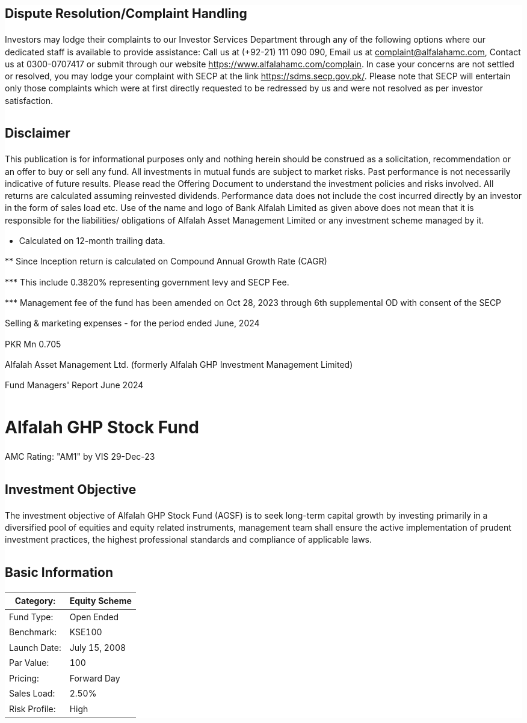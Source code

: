 ## Dispute Resolution/Complaint Handling

Investors may lodge their complaints to our Investor Services Department through any of the following options where our dedicated staff is available to provide assistance: Call us at (+92-21) 111 090 090, Email us at complaint@alfalahamc.com, Contact us at 0300-0707417 or submit through our website https://www.alfalahamc.com/complain. In case your concerns are not settled or resolved, you may lodge your complaint with SECP at the link https://sdms.secp.gov.pk/. Please note that SECP will entertain only those complaints which were at first directly requested to be redressed by us and were not resolved as per investor satisfaction.

## Disclaimer

This publication is for informational purposes only and nothing herein should be construed as a solicitation, recommendation or an offer to buy or sell any fund. All investments in mutual funds are subject to market risks. Past performance is not necessarily indicative of future results. Please read the Offering Document to understand the investment policies and risks involved. All returns are calculated assuming reinvested dividends. Performance data does not include the cost incurred directly by an investor in the form of sales load etc. Use of the name and logo of Bank Alfalah Limited as given above does not mean that it is responsible for the liabilities/ obligations of Alfalah Asset Management Limited or any investment scheme managed by it.

- Calculated on 12-month trailing data.

\*\* Since Inception return is calculated on Compound Annual Growth Rate (CAGR)

\*\*\* This include 0.3820% representing government levy and SECP Fee.

\*\*\* Management fee of the fund has been amended on Oct 28, 2023 through 6th supplemental OD with consent of the SECP

Selling & marketing expenses - for the period ended June, 2024

PKR Mn 0.705

Alfalah Asset Management Ltd. (formerly Alfalah GHP Investment Management Limited)

Fund Managers' Report June 2024

# Alfalah GHP Stock Fund

AMC Rating: "AM1" by VIS 29-Dec-23

## Investment Objective

The investment objective of Alfalah GHP Stock Fund (AGSF) is to seek long-term capital growth by investing primarily in a diversified pool of equities and equity related instruments, management team shall ensure the active implementation of prudent investment practices, the highest professional standards and compliance of applicable laws.

## Basic Information

| Category:     | Equity Scheme |
| ------------- | ------------- |
| Fund Type:    | Open Ended    |
| Benchmark:    | KSE100        |
| Launch Date:  | July 15, 2008 |
| Par Value:    | 100           |
| Pricing:      | Forward Day   |
| Sales Load:   | 2.50%         |
| Risk Profile: | High          |